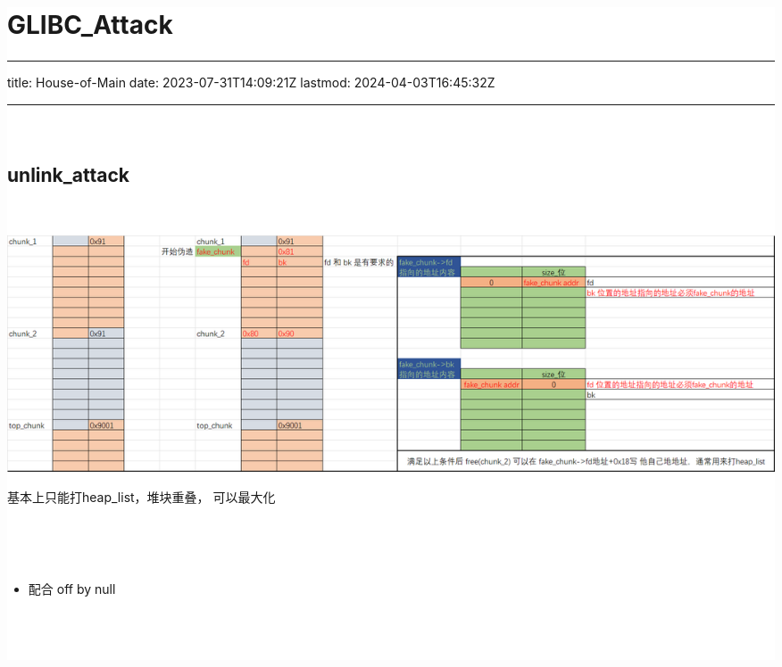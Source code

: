 # GLIBC_Attack

---

title: House-of-Main
date: 2023-07-31T14:09:21Z
lastmod: 2024-04-03T16:45:32Z

---

‍

## unlink_attack

‍

![67f422a4771f39dbc61421833d5473ec](assets/67f422a4771f39dbc61421833d5473ec-20231022153330-itpfka8.png)

基本上只能打heap_list，堆块重叠， 可以最大化

‍

‍

- 配合 off by null

‍

‍
